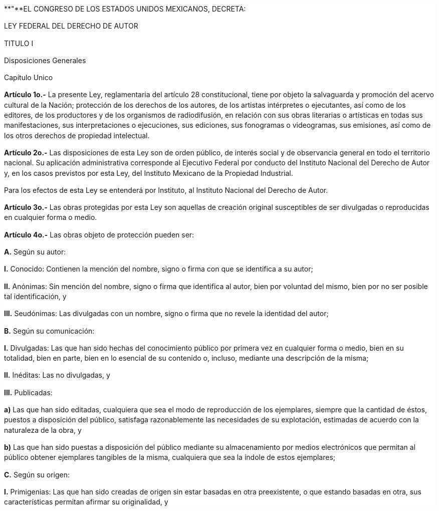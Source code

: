 **\"**EL CONGRESO DE LOS ESTADOS UNIDOS MEXICANOS, DECRETA:

LEY FEDERAL DEL DERECHO DE AUTOR

TITULO I

Disposiciones Generales

Capítulo Unico

**Artículo 1o.-** La presente Ley, reglamentaria del artículo 28 constitucional, tiene por objeto la salvaguarda y promoción del acervo cultural de la Nación; protección de los derechos de los autores, de los artistas intérpretes o ejecutantes, así como de los editores, de los productores y de los organismos de radiodifusión, en relación con sus obras literarias o artísticas en todas sus manifestaciones, sus interpretaciones o ejecuciones, sus ediciones, sus fonogramas o videogramas, sus emisiones, así como de los otros derechos de propiedad intelectual.

**Artículo 2o.-** Las disposiciones de esta Ley son de orden público, de interés social y de observancia general en todo el territorio nacional. Su aplicación administrativa corresponde al Ejecutivo Federal por conducto del Instituto Nacional del Derecho de Autor y, en los casos previstos por esta Ley, del Instituto Mexicano de la Propiedad Industrial.

Para los efectos de esta Ley se entenderá por Instituto, al Instituto Nacional del Derecho de Autor.

**Artículo 3o.-** Las obras protegidas por esta Ley son aquellas de creación original susceptibles de ser divulgadas o reproducidas en cualquier forma o medio.

**Artículo 4o.-** Las obras objeto de protección pueden ser:

**A.** Según su autor:

**I.** Conocido: Contienen la mención del nombre, signo o firma con que se identifica a su autor;

**II.** Anónimas: Sin mención del nombre, signo o firma que identifica al autor, bien por voluntad del mismo, bien por no ser posible tal identificación, y

**III.** Seudónimas: Las divulgadas con un nombre, signo o firma que no revele la identidad del autor;

**B.** Según su comunicación:

**I.** Divulgadas: Las que han sido hechas del conocimiento público por primera vez en cualquier forma o medio, bien en su totalidad, bien en parte, bien en lo esencial de su contenido o, incluso, mediante una descripción de la misma;

**II.** Inéditas: Las no divulgadas, y

**III.** Publicadas:

**a)** Las que han sido editadas, cualquiera que sea el modo de reproducción de los ejemplares, siempre que la cantidad de éstos, puestos a disposición del público, satisfaga razonablemente las necesidades de su explotación, estimadas de acuerdo con la naturaleza de la obra, y

**b)** Las que han sido puestas a disposición del público mediante su almacenamiento por medios electrónicos que permitan al público obtener ejemplares tangibles de la misma, cualquiera que sea la índole de estos ejemplares;

**C.** Según su origen:

**I.** Primigenias: Las que han sido creadas de origen sin estar basadas en otra preexistente, o que estando basadas en otra, sus características permitan afirmar su originalidad, y
